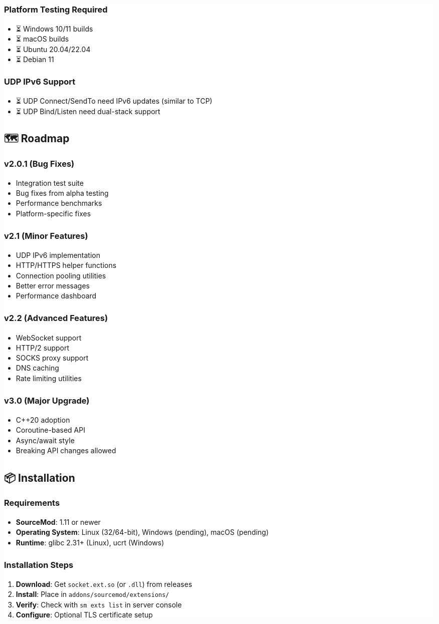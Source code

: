### Platform Testing Required
- ⏳ Windows 10/11 builds
- ⏳ macOS builds
- ⏳ Ubuntu 20.04/22.04
- ⏳ Debian 11

### UDP IPv6 Support
- ⏳ UDP Connect/SendTo need IPv6 updates (similar to TCP)
- ⏳ UDP Bind/Listen need dual-stack support

## 🗺️ Roadmap

### v2.0.1 (Bug Fixes)
- Integration test suite
- Bug fixes from alpha testing
- Performance benchmarks
- Platform-specific fixes

### v2.1 (Minor Features)
- UDP IPv6 implementation
- HTTP/HTTPS helper functions
- Connection pooling utilities
- Better error messages
- Performance dashboard

### v2.2 (Advanced Features)
- WebSocket support
- HTTP/2 support
- SOCKS proxy support
- DNS caching
- Rate limiting utilities

### v3.0 (Major Upgrade)
- C++20 adoption
- Coroutine-based API
- Async/await style
- Breaking API changes allowed

## 📦 Installation

### Requirements
- **SourceMod**: 1.11 or newer
- **Operating System**: Linux (32/64-bit), Windows (pending), macOS (pending)
- **Runtime**: glibc 2.31+ (Linux), ucrt (Windows)

### Installation Steps

1. **Download**: Get `socket.ext.so` (or `.dll`) from releases
2. **Install**: Place in `addons/sourcemod/extensions/`
3. **Verify**: Check with `sm exts list` in server console
4. **Configure**: Optional TLS certificate setup
